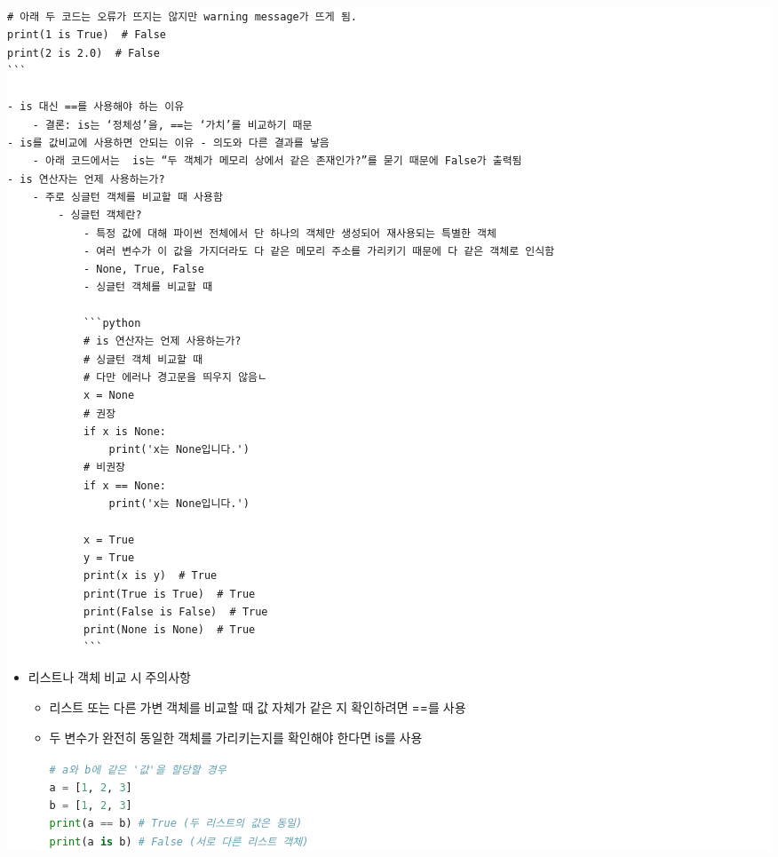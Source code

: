     # 아래 두 코드는 오류가 뜨지는 않지만 warning message가 뜨게 됨.
    print(1 is True)  # False
    print(2 is 2.0)  # False
    ```
    
    - is 대신 ==를 사용해야 하는 이유
        - 결론: is는 ‘정체성’을, ==는 ‘가치’를 비교하기 때문
    - is를 값비교에 사용하면 안되는 이유 - 의도와 다른 결과를 낳음
        - 아래 코드에서는  is는 “두 객체가 메모리 상에서 같은 존재인가?”를 묻기 때문에 False가 출력됨
    - is 연산자는 언제 사용하는가?
        - 주로 싱글턴 객체를 비교할 때 사용함
            - 싱글턴 객체란?
                - 특정 값에 대해 파이썬 전체에서 단 하나의 객체만 생성되어 재사용되는 특별한 객체
                - 여러 변수가 이 값을 가지더라도 다 같은 메모리 주소를 가리키기 때문에 다 같은 객체로 인식함
                - None, True, False
                - 싱글턴 객체를 비교할 때
                
                ```python
                # is 연산자는 언제 사용하는가?
                # 싱글턴 객체 비교할 때
                # 다만 에러나 경고문을 띄우지 않음ㄴ
                x = None
                # 권장
                if x is None:
                    print('x는 None입니다.')
                # 비권장
                if x == None:
                    print('x는 None입니다.')
                
                x = True
                y = True
                print(x is y)  # True
                print(True is True)  # True
                print(False is False)  # True
                print(None is None)  # True
                ```
                
- 리스트나 객체 비교 시 주의사항
    - 리스트 또는 다른 가변 객체를 비교할 때 값 자체가 같은 지 확인하려면 ==를 사용
    - 두 변수가 완전히 동일한 객체를 가리키는지를 확인해야 한다면 is를 사용
        
        ```python
        # a와 b에 같은 '값'을 할당할 경우
        a = [1, 2, 3]
        b = [1, 2, 3]
        print(a == b) # True (두 리스트의 값은 동일)
        print(a is b) # False (서로 다른 리스트 객체)
        